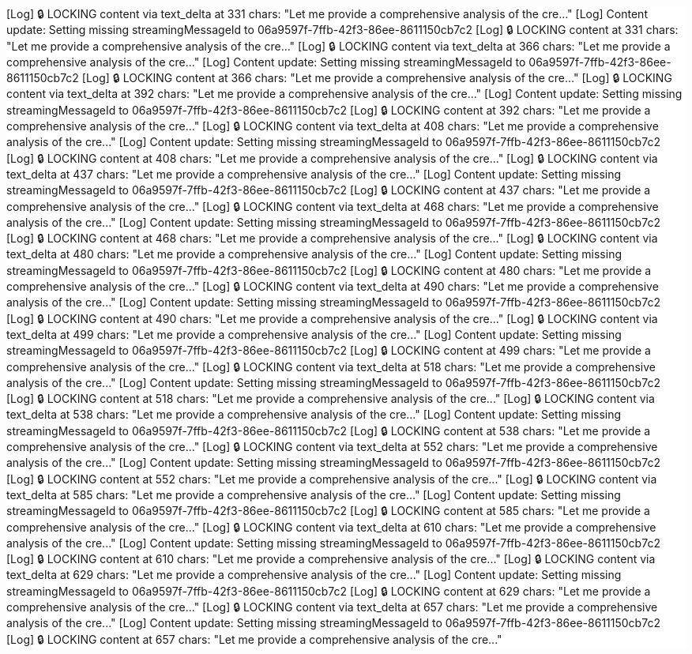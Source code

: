 [Log] 🔒 LOCKING content via text_delta at 331 chars: "Let me provide a comprehensive analysis of the cre..."
[Log] Content update: Setting missing streamingMessageId to 06a9597f-7ffb-42f3-86ee-8611150cb7c2
[Log] 🔒 LOCKING content at 331 chars: "Let me provide a comprehensive analysis of the cre..."
[Log] 🔒 LOCKING content via text_delta at 366 chars: "Let me provide a comprehensive analysis of the cre..."
[Log] Content update: Setting missing streamingMessageId to 06a9597f-7ffb-42f3-86ee-8611150cb7c2
[Log] 🔒 LOCKING content at 366 chars: "Let me provide a comprehensive analysis of the cre..."
[Log] 🔒 LOCKING content via text_delta at 392 chars: "Let me provide a comprehensive analysis of the cre..."
[Log] Content update: Setting missing streamingMessageId to 06a9597f-7ffb-42f3-86ee-8611150cb7c2
[Log] 🔒 LOCKING content at 392 chars: "Let me provide a comprehensive analysis of the cre..."
[Log] 🔒 LOCKING content via text_delta at 408 chars: "Let me provide a comprehensive analysis of the cre..."
[Log] Content update: Setting missing streamingMessageId to 06a9597f-7ffb-42f3-86ee-8611150cb7c2
[Log] 🔒 LOCKING content at 408 chars: "Let me provide a comprehensive analysis of the cre..."
[Log] 🔒 LOCKING content via text_delta at 437 chars: "Let me provide a comprehensive analysis of the cre..."
[Log] Content update: Setting missing streamingMessageId to 06a9597f-7ffb-42f3-86ee-8611150cb7c2
[Log] 🔒 LOCKING content at 437 chars: "Let me provide a comprehensive analysis of the cre..."
[Log] 🔒 LOCKING content via text_delta at 468 chars: "Let me provide a comprehensive analysis of the cre..."
[Log] Content update: Setting missing streamingMessageId to 06a9597f-7ffb-42f3-86ee-8611150cb7c2
[Log] 🔒 LOCKING content at 468 chars: "Let me provide a comprehensive analysis of the cre..."
[Log] 🔒 LOCKING content via text_delta at 480 chars: "Let me provide a comprehensive analysis of the cre..."
[Log] Content update: Setting missing streamingMessageId to 06a9597f-7ffb-42f3-86ee-8611150cb7c2
[Log] 🔒 LOCKING content at 480 chars: "Let me provide a comprehensive analysis of the cre..."
[Log] 🔒 LOCKING content via text_delta at 490 chars: "Let me provide a comprehensive analysis of the cre..."
[Log] Content update: Setting missing streamingMessageId to 06a9597f-7ffb-42f3-86ee-8611150cb7c2
[Log] 🔒 LOCKING content at 490 chars: "Let me provide a comprehensive analysis of the cre..."
[Log] 🔒 LOCKING content via text_delta at 499 chars: "Let me provide a comprehensive analysis of the cre..."
[Log] Content update: Setting missing streamingMessageId to 06a9597f-7ffb-42f3-86ee-8611150cb7c2
[Log] 🔒 LOCKING content at 499 chars: "Let me provide a comprehensive analysis of the cre..."
[Log] 🔒 LOCKING content via text_delta at 518 chars: "Let me provide a comprehensive analysis of the cre..."
[Log] Content update: Setting missing streamingMessageId to 06a9597f-7ffb-42f3-86ee-8611150cb7c2
[Log] 🔒 LOCKING content at 518 chars: "Let me provide a comprehensive analysis of the cre..."
[Log] 🔒 LOCKING content via text_delta at 538 chars: "Let me provide a comprehensive analysis of the cre..."
[Log] Content update: Setting missing streamingMessageId to 06a9597f-7ffb-42f3-86ee-8611150cb7c2
[Log] 🔒 LOCKING content at 538 chars: "Let me provide a comprehensive analysis of the cre..."
[Log] 🔒 LOCKING content via text_delta at 552 chars: "Let me provide a comprehensive analysis of the cre..."
[Log] Content update: Setting missing streamingMessageId to 06a9597f-7ffb-42f3-86ee-8611150cb7c2
[Log] 🔒 LOCKING content at 552 chars: "Let me provide a comprehensive analysis of the cre..."
[Log] 🔒 LOCKING content via text_delta at 585 chars: "Let me provide a comprehensive analysis of the cre..."
[Log] Content update: Setting missing streamingMessageId to 06a9597f-7ffb-42f3-86ee-8611150cb7c2
[Log] 🔒 LOCKING content at 585 chars: "Let me provide a comprehensive analysis of the cre..."
[Log] 🔒 LOCKING content via text_delta at 610 chars: "Let me provide a comprehensive analysis of the cre..."
[Log] Content update: Setting missing streamingMessageId to 06a9597f-7ffb-42f3-86ee-8611150cb7c2
[Log] 🔒 LOCKING content at 610 chars: "Let me provide a comprehensive analysis of the cre..."
[Log] 🔒 LOCKING content via text_delta at 629 chars: "Let me provide a comprehensive analysis of the cre..."
[Log] Content update: Setting missing streamingMessageId to 06a9597f-7ffb-42f3-86ee-8611150cb7c2
[Log] 🔒 LOCKING content at 629 chars: "Let me provide a comprehensive analysis of the cre..."
[Log] 🔒 LOCKING content via text_delta at 657 chars: "Let me provide a comprehensive analysis of the cre..."
[Log] Content update: Setting missing streamingMessageId to 06a9597f-7ffb-42f3-86ee-8611150cb7c2
[Log] 🔒 LOCKING content at 657 chars: "Let me provide a comprehensive analysis of the cre..."